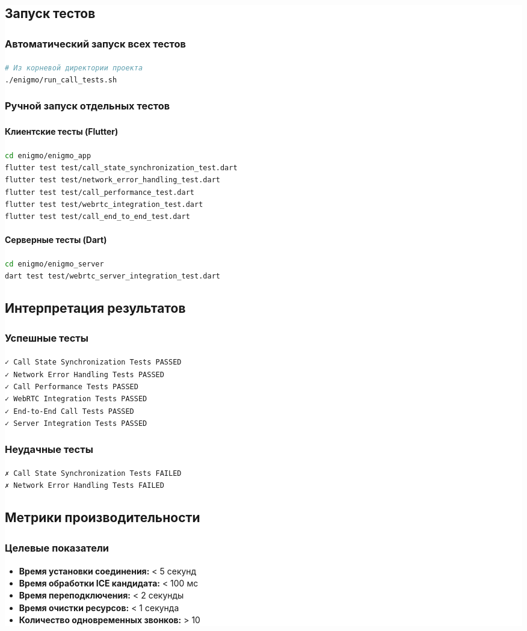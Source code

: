 ## Запуск тестов

### Автоматический запуск всех тестов
```bash
# Из корневой директории проекта
./enigmo/run_call_tests.sh
```

### Ручной запуск отдельных тестов

#### Клиентские тесты (Flutter)
```bash
cd enigmo/enigmo_app
flutter test test/call_state_synchronization_test.dart
flutter test test/network_error_handling_test.dart
flutter test test/call_performance_test.dart
flutter test test/webrtc_integration_test.dart
flutter test test/call_end_to_end_test.dart
```

#### Серверные тесты (Dart)
```bash
cd enigmo/enigmo_server
dart test test/webrtc_server_integration_test.dart
```

## Интерпретация результатов

### Успешные тесты
```
✓ Call State Synchronization Tests PASSED
✓ Network Error Handling Tests PASSED
✓ Call Performance Tests PASSED
✓ WebRTC Integration Tests PASSED
✓ End-to-End Call Tests PASSED
✓ Server Integration Tests PASSED
```

### Неудачные тесты
```
✗ Call State Synchronization Tests FAILED
✗ Network Error Handling Tests FAILED
```

## Метрики производительности

### Целевые показатели
- **Время установки соединения:** < 5 секунд
- **Время обработки ICE кандидата:** < 100 мс
- **Время переподключения:** < 2 секунды
- **Время очистки ресурсов:** < 1 секунда
- **Количество одновременных звонков:** > 10
